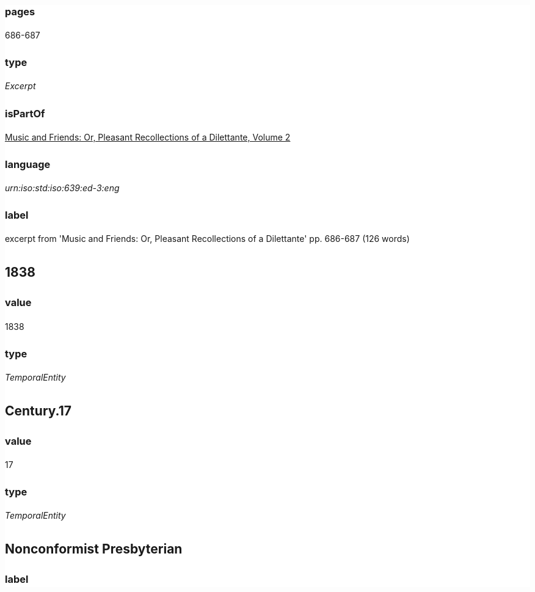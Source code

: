 ### pages


686-687

### type


*Excerpt*

### isPartOf


[Music and Friends: Or, Pleasant Recollections of a Dilettante, Volume 2](#Music-and-Friends-Or-Pleasant-Recollections-of-a-Dilettante-Volume-2)

### language


*urn:iso:std:iso:639:ed-3:eng*

### label


excerpt from 'Music and Friends: Or, Pleasant Recollections of a Dilettante' pp. 686-687 (126 words)

## 1838

### value


1838

### type


*TemporalEntity*

## Century.17

### value


17

### type


*TemporalEntity*

## Nonconformist Presbyterian

### label
